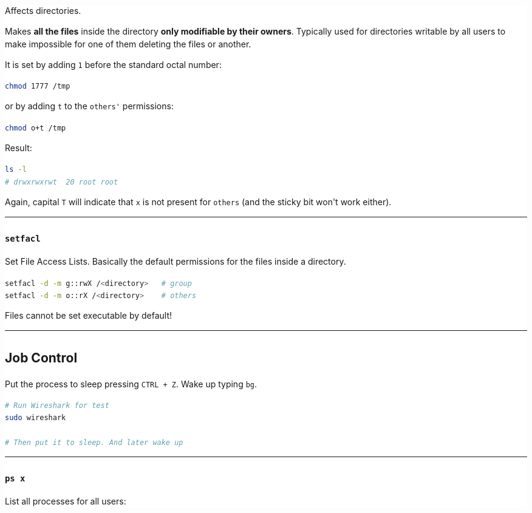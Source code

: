 Affects directories.

Makes **all the files** inside the directory **only modifiable by their owners**. Typically used for directories writable by all users to make impossible for one of them deleting the files or another.

It is set by adding `1` before the standard octal number:

```bash
chmod 1777 /tmp
```

or by adding `t` to the `others'` permissions:

```bash
chmod o+t /tmp
```

Result:

```bash
ls -l
# drwxrwxrwt  20 root root
```

Again, capital `T` will indicate that `x` is not present for `others` (and the sticky bit won't work either).

---

### `setfacl`

Set File Access Lists. Basically the default permissions for the files inside a directory.

```bash
setfacl -d -m g::rwX /<directory>	# group
setfacl -d -m o::rX /<directory>	# others
```

Files cannot be set executable by default!

---

## Job Control

Put the process to sleep pressing `CTRL + Z`. Wake up typing `bg`.

```bash
# Run Wireshark for test
sudo wireshark

# Then put it to sleep. And later wake up
```

---

### `ps x`

List all processes for all users:
